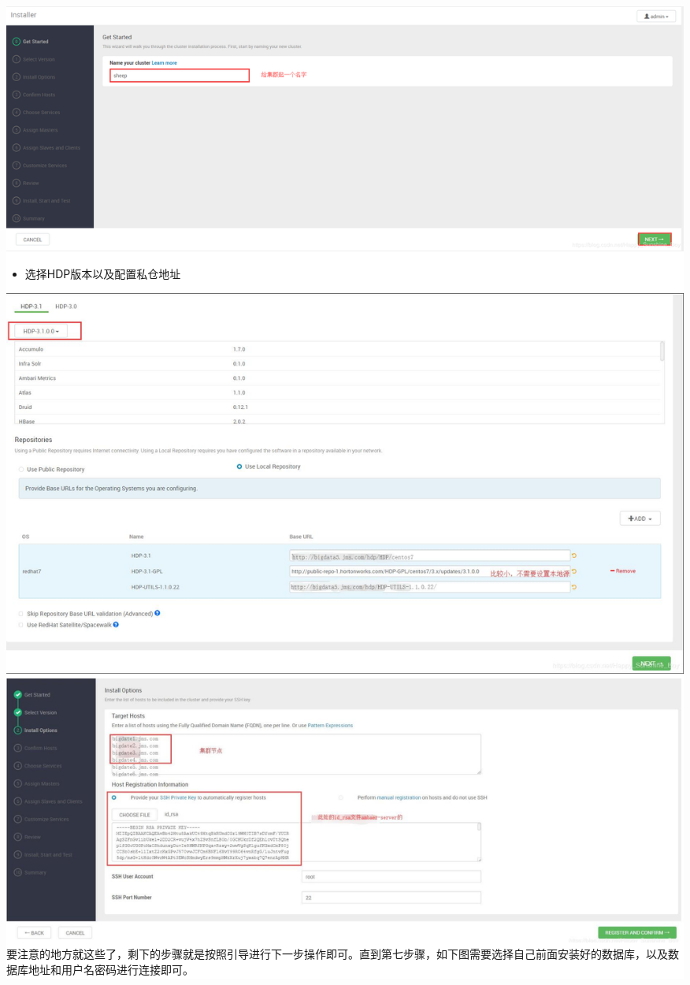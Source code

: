 ![](/images/ambari/3.jpg)
* 选择HDP版本以及配置私仓地址

![](/images/ambari/4.jpg)
![](/images/ambari/5.jpg)
要注意的地方就这些了，剩下的步骤就是按照引导进行下一步操作即可。直到第七步骤，如下图需要选择自己前面安装好的数据库，以及数据库地址和用户名密码进行连接即可。
